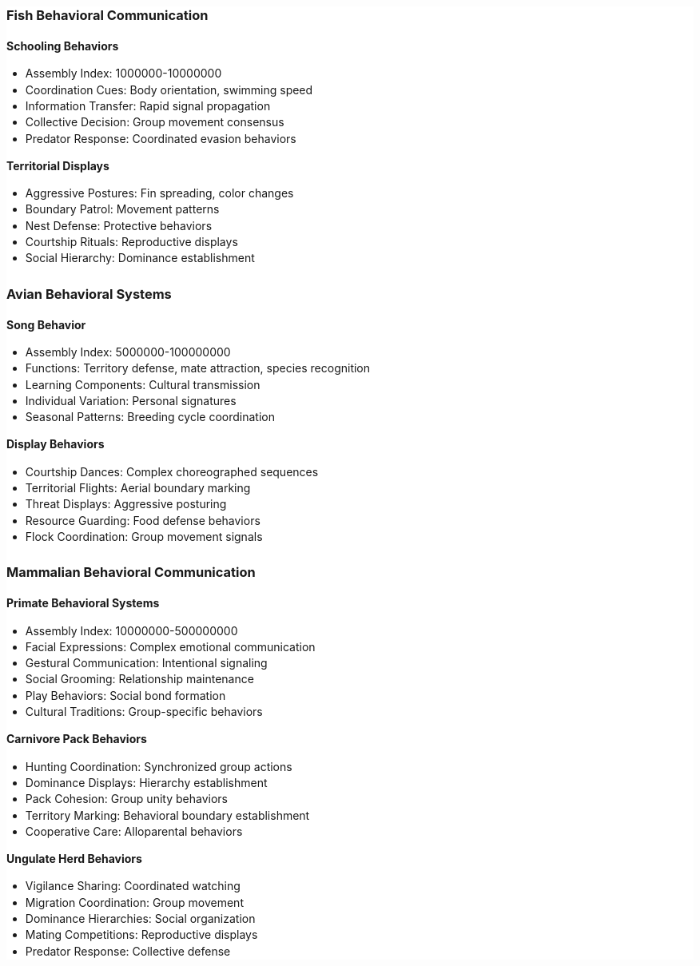 ### Fish Behavioral Communication

**Schooling Behaviors**
- Assembly Index: 1000000-10000000
- Coordination Cues: Body orientation, swimming speed
- Information Transfer: Rapid signal propagation
- Collective Decision: Group movement consensus
- Predator Response: Coordinated evasion behaviors

**Territorial Displays**
- Aggressive Postures: Fin spreading, color changes
- Boundary Patrol: Movement patterns
- Nest Defense: Protective behaviors
- Courtship Rituals: Reproductive displays
- Social Hierarchy: Dominance establishment

### Avian Behavioral Systems

**Song Behavior**
- Assembly Index: 5000000-100000000
- Functions: Territory defense, mate attraction, species recognition
- Learning Components: Cultural transmission
- Individual Variation: Personal signatures
- Seasonal Patterns: Breeding cycle coordination

**Display Behaviors**
- Courtship Dances: Complex choreographed sequences
- Territorial Flights: Aerial boundary marking
- Threat Displays: Aggressive posturing
- Resource Guarding: Food defense behaviors
- Flock Coordination: Group movement signals

### Mammalian Behavioral Communication

**Primate Behavioral Systems**
- Assembly Index: 10000000-500000000
- Facial Expressions: Complex emotional communication
- Gestural Communication: Intentional signaling
- Social Grooming: Relationship maintenance
- Play Behaviors: Social bond formation
- Cultural Traditions: Group-specific behaviors

**Carnivore Pack Behaviors**
- Hunting Coordination: Synchronized group actions
- Dominance Displays: Hierarchy establishment
- Pack Cohesion: Group unity behaviors
- Territory Marking: Behavioral boundary establishment
- Cooperative Care: Alloparental behaviors

**Ungulate Herd Behaviors**
- Vigilance Sharing: Coordinated watching
- Migration Coordination: Group movement
- Dominance Hierarchies: Social organization
- Mating Competitions: Reproductive displays
- Predator Response: Collective defense
